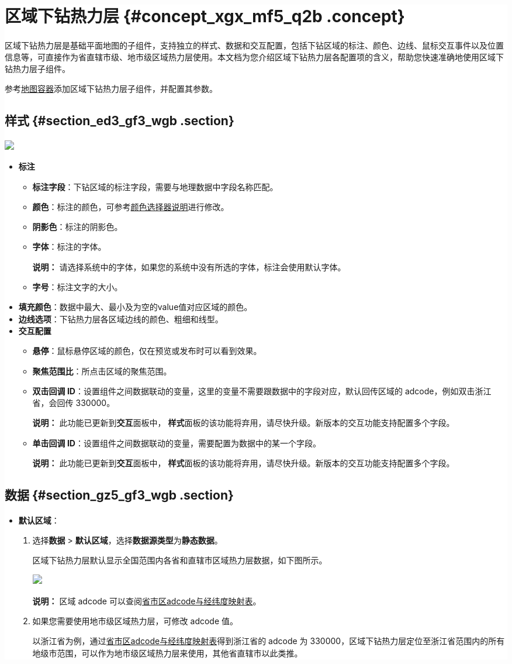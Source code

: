 # 区域下钻热力层 {#concept_xgx_mf5_q2b .concept}

区域下钻热力层是基础平面地图的子组件，支持独立的样式、数据和交互配置，包括下钻区域的标注、颜色、边线、鼠标交互事件以及位置信息等，可直接作为省直辖市级、地市级区域热力层使用。本文档为您介绍区域下钻热力层各配置项的含义，帮助您快速准确地使用区域下钻热力层子组件。

参考[地图容器](cn.zh-CN/用户指南/组件指南/基础平面地图组件/地图容器.md#)添加区域下钻热力层子组件，并配置其参数。

## 样式 {#section_ed3_gf3_wgb .section}

![](http://static-aliyun-doc.oss-cn-hangzhou.aliyuncs.com/assets/img/16579/155746871839338_zh-CN.png)

-   **标注** 
    -   **标注字段**：下钻区域的标注字段，需要与地理数据中字段名称匹配。
    -   **颜色**：标注的颜色，可参考[颜色选择器说明](cn.zh-CN/用户指南/管理组件/设置组件样式/配置项说明.md#section_kdw_vj4_t2b)进行修改。
    -   **阴影色**：标注的阴影色。
    -   **字体**：标注的字体。

        **说明：** 请选择系统中的字体，如果您的系统中没有所选的字体，标注会使用默认字体。

    -   **字号**：标注文字的大小。
-   **填充颜色**：数据中最大、最小及为空的value值对应区域的颜色。
-   **边线选项**：下钻热力层各区域边线的颜色、粗细和线型。
-   **交互配置** 
    -   **悬停**：鼠标悬停区域的颜色，仅在预览或发布时可以看到效果。
    -   **聚焦范围比**：所点击区域的聚焦范围。
    -   **双击回调 ID**：设置组件之间数据联动的变量，这里的变量不需要跟数据中的字段对应，默认回传区域的 adcode，例如双击浙江省，会回传 330000。

        **说明：** 此功能已更新到**交互**面板中， **样式**面板的该功能将弃用，请尽快升级。新版本的交互功能支持配置多个字段。

    -   **单击回调 ID**：设置组件之间数据联动的变量，需要配置为数据中的某一个字段。

        **说明：** 此功能已更新到**交互**面板中， **样式**面板的该功能将弃用，请尽快升级。新版本的交互功能支持配置多个字段。


## 数据 {#section_gz5_gf3_wgb .section}

-   **默认区域**：
    1.  选择**数据** \> **默认区域**，选择**数据源类型**为**静态数据**。

        区域下钻热力层默认显示全国范围内各省和直辖市区域热力层数据，如下图所示。

        ![](http://static-aliyun-doc.oss-cn-hangzhou.aliyuncs.com/assets/img/16579/15574687188632_zh-CN.png)

        **说明：** 区域 adcode 可以查阅[省市区adcode与经纬度映射表](http://docs-aliyun.cn-hangzhou.oss.aliyun-inc.com/assets/attach/84544/cn_zh/1530167929977/%E7%9C%81%E5%B8%82%E5%8C%BAadcode%E4%B8%8E%E7%BB%8F%E7%BA%AC%E5%BA%A6%E6%98%A0%E5%B0%84%E8%A1%A8gbk.csv)。

    2.  如果您需要使用地市级区域热力层，可修改 adcode 值。

        以浙江省为例，通过[省市区adcode与经纬度映射表](http://docs-aliyun.cn-hangzhou.oss.aliyun-inc.com/assets/attach/84544/cn_zh/1530167929977/%E7%9C%81%E5%B8%82%E5%8C%BAadcode%E4%B8%8E%E7%BB%8F%E7%BA%AC%E5%BA%A6%E6%98%A0%E5%B0%84%E8%A1%A8gbk.csv?spm=a2c4g.11186623.2.5.BbrMxK&file=%E7%9C%81%E5%B8%82%E5%8C%BAadcode%E4%B8%8E%E7%BB%8F%E7%BA%AC%E5%BA%A6%E6%98%A0%E5%B0%84%E8%A1%A8gbk.csv)得到浙江省的 adcode 为 330000，区域下钻热力层定位至浙江省范围内的所有地级市范围，可以作为地市级区域热力层来使用，其他省直辖市以此类推。
